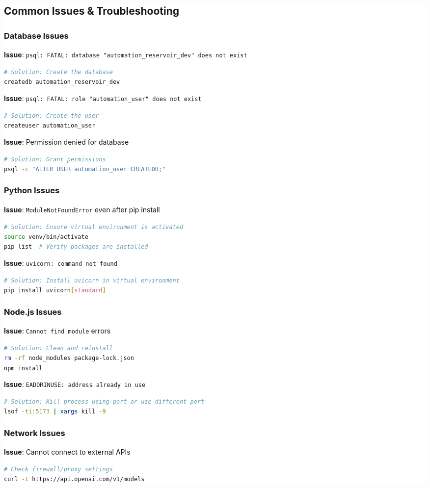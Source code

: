
## Common Issues & Troubleshooting

### Database Issues

**Issue**: `psql: FATAL: database "automation_reservoir_dev" does not exist`
```bash
# Solution: Create the database
createdb automation_reservoir_dev
```

**Issue**: `psql: FATAL: role "automation_user" does not exist`
```bash
# Solution: Create the user
createuser automation_user
```

**Issue**: Permission denied for database
```bash
# Solution: Grant permissions
psql -c "ALTER USER automation_user CREATEDB;"
```

### Python Issues

**Issue**: `ModuleNotFoundError` even after pip install
```bash
# Solution: Ensure virtual environment is activated
source venv/bin/activate
pip list  # Verify packages are installed
```

**Issue**: `uvicorn: command not found`
```bash
# Solution: Install uvicorn in virtual environment
pip install uvicorn[standard]
```

### Node.js Issues

**Issue**: `Cannot find module` errors
```bash
# Solution: Clean and reinstall
rm -rf node_modules package-lock.json
npm install
```

**Issue**: `EADDRINUSE: address already in use`
```bash
# Solution: Kill process using port or use different port
lsof -ti:5173 | xargs kill -9
```

### Network Issues

**Issue**: Cannot connect to external APIs
```bash
# Check firewall/proxy settings
curl -I https://api.openai.com/v1/models
```
